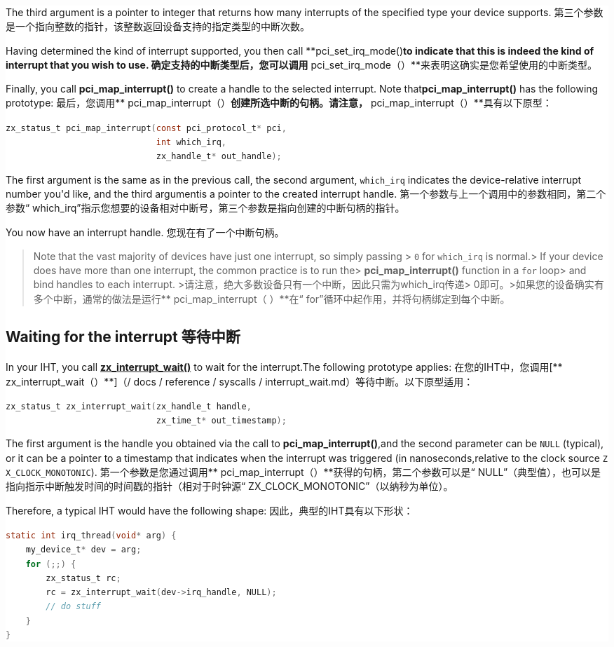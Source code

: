 The third argument is a pointer to integer that returns how many interrupts of the specified type your device supports. 第三个参数是一个指向整数的指针，该整数返回设备支持的指定类型的中断次数。

Having determined the kind of interrupt supported, you then call **pci_set_irq_mode()**to indicate that this is indeed the kind of interrupt that you wish to use. 确定支持的中断类型后，您可以调用** pci_set_irq_mode（）**来表明这确实是您希望使用的中断类型。

Finally, you call **pci_map_interrupt()** to create a handle to the selected interrupt. Note that**pci_map_interrupt()** has the following prototype: 最后，您调用** pci_map_interrupt（）**创建所选中断的句柄。请注意，** pci_map_interrupt（）**具有以下原型：

```c
zx_status_t pci_map_interrupt(const pci_protocol_t* pci,
                              int which_irq,
                              zx_handle_t* out_handle);
```
 

The first argument is the same as in the previous call, the second argument, `which_irq` indicates the device-relative interrupt number you'd like, and the third argumentis a pointer to the created interrupt handle. 第一个参数与上一个调用中的参数相同，第二个参数“ which_irq”指示您想要的设备相对中断号，第三个参数是指向创建的中断句柄的指针。

You now have an interrupt handle.  您现在有了一个中断句柄。

> Note that the vast majority of devices have just one interrupt, so simply passing > `0` for `which_irq` is normal.> If your device does have more than one interrupt, the common practice is to run the> **pci_map_interrupt()** function in a `for` loop> and bind handles to each interrupt. >请注意，绝大多数设备只有一个中断，因此只需为which_irq传递> 0即可。>如果您的设备确实有多个中断，通常的做法是运行** pci_map_interrupt（ ）**在“ for”循环中起作用，并将句柄绑定到每个中断。

 
## Waiting for the interrupt  等待中断 

In your IHT, you call [**zx_interrupt_wait()**](/docs/reference/syscalls/interrupt_wait.md) to wait for the interrupt.The following prototype applies: 在您的IHT中，您调用[** zx_interrupt_wait（）**]（/ docs / reference / syscalls / interrupt_wait.md）等待中断。以下原型适用：

```c
zx_status_t zx_interrupt_wait(zx_handle_t handle,
                              zx_time_t* out_timestamp);
```
 

The first argument is the handle you obtained via the call to **pci_map_interrupt()**,and the second parameter can be `NULL` (typical), or it can be a pointer to a timestamp that indicates when the interrupt was triggered (in nanoseconds,relative to the clock source `ZX_CLOCK_MONOTONIC`). 第一个参数是您通过调用** pci_map_interrupt（）**获得的句柄，第二个参数可以是“ NULL”（典型值），也可以是指向指示中断触发时间的时间戳的指针（相对于时钟源“ ZX_CLOCK_MONOTONIC”（以纳秒为单位）。

Therefore, a typical IHT would have the following shape:  因此，典型的IHT具有以下形状：

```c
static int irq_thread(void* arg) {
    my_device_t* dev = arg;
    for (;;) {
        zx_status_t rc;
        rc = zx_interrupt_wait(dev->irq_handle, NULL);
        // do stuff
    }
}
```
 